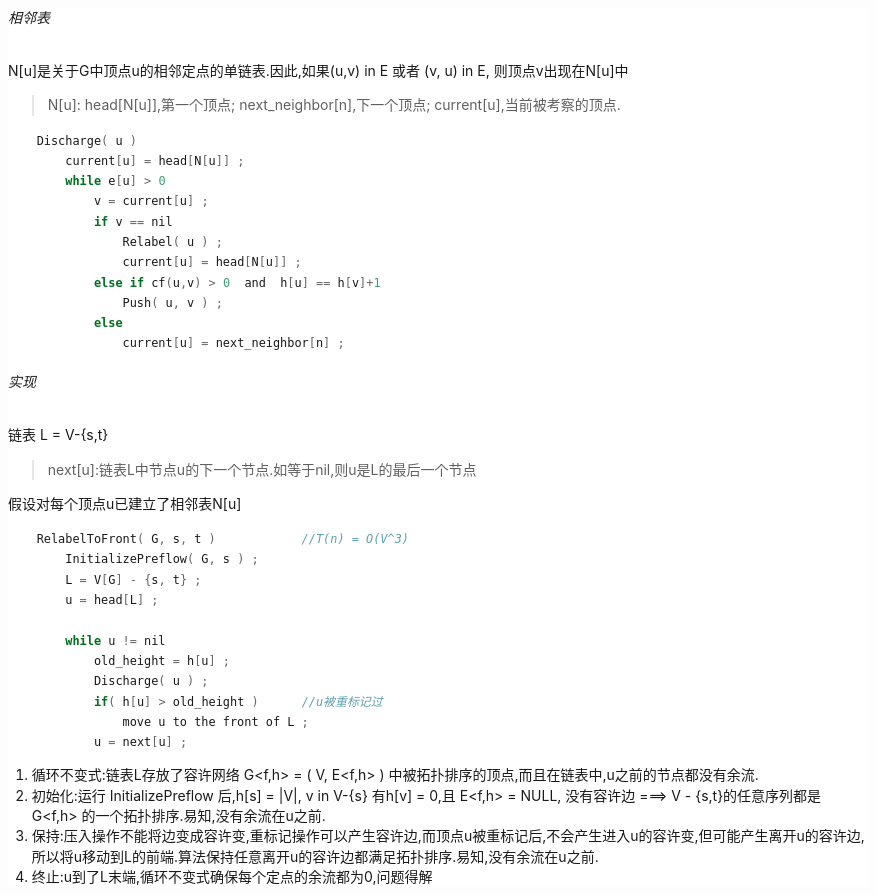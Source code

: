 ###### 相邻表
N[u]是关于G中顶点u的相邻定点的单链表.因此,如果(u,v) in E 或者 (v, u) in E, 则顶点v出现在N[u]中
>N[u]: head[N[u]],第一个顶点; next_neighbor[n],下一个顶点; current[u],当前被考察的顶点.

```c
    Discharge( u )
        current[u] = head[N[u]] ;
        while e[u] > 0
            v = current[u] ;
            if v == nil 
                Relabel( u ) ;
                current[u] = head[N[u]] ;
            else if cf(u,v) > 0  and  h[u] == h[v]+1
                Push( u, v ) ;
            else
                current[u] = next_neighbor[n] ;
```
###### 实现
链表 L = V-{s,t}
>next[u]:链表L中节点u的下一个节点.如等于nil,则u是L的最后一个节点

假设对每个顶点u已建立了相邻表N[u]
```c
    RelabelToFront( G, s, t )            //T(n) = O(V^3)
        InitializePreflow( G, s ) ;
        L = V[G] - {s, t} ;
        u = head[L] ;

        while u != nil
            old_height = h[u] ;
            Discharge( u ) ;
            if( h[u] > old_height )      //u被重标记过
                move u to the front of L ;
            u = next[u] ;
```
1. 循环不变式:链表L存放了容许网络 G\<f,h\> = ( V, E\<f,h\> ) 中被拓扑排序的顶点,而且在链表中,u之前的节点都没有余流.
2. 初始化:运行 InitializePreflow 后,h[s] = |V|, v in V-{s} 有h[v] = 0,且 E\<f,h\> = NULL, 没有容许边 ===> V - {s,t}的任意序列都是 G\<f,h\> 的一个拓扑排序.易知,没有余流在u之前.
3. 保持:压入操作不能将边变成容许变,重标记操作可以产生容许边,而顶点u被重标记后,不会产生进入u的容许变,但可能产生离开u的容许边,所以将u移动到L的前端.算法保持任意离开u的容许边都满足拓扑排序.易知,没有余流在u之前.
4. 终止:u到了L末端,循环不变式确保每个定点的余流都为0,问题得解